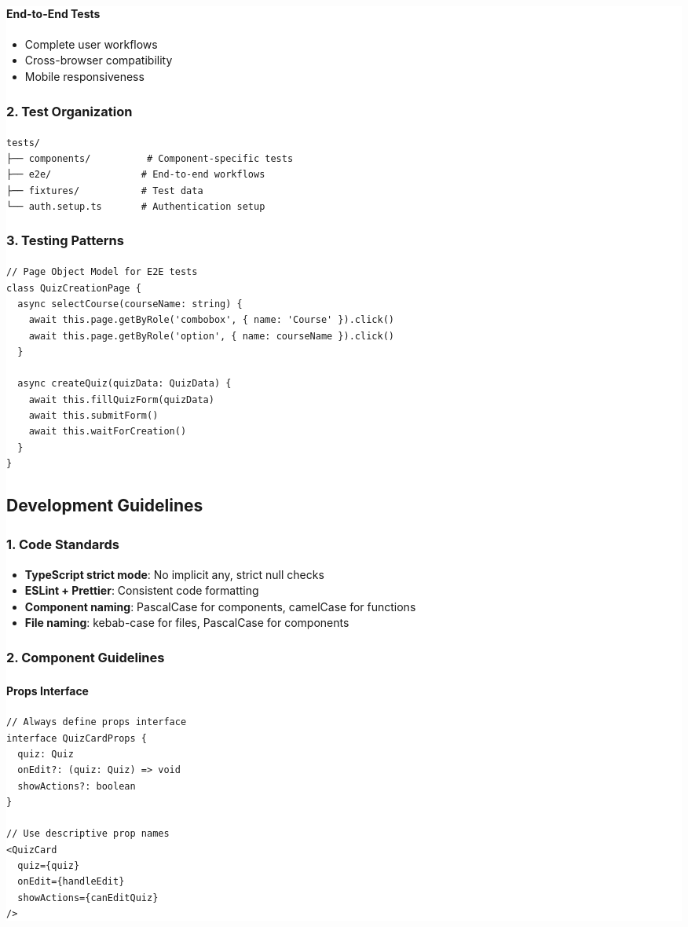 #### End-to-End Tests
- Complete user workflows
- Cross-browser compatibility
- Mobile responsiveness

### 2. **Test Organization**

```
tests/
├── components/          # Component-specific tests
├── e2e/                # End-to-end workflows
├── fixtures/           # Test data
└── auth.setup.ts       # Authentication setup
```

### 3. **Testing Patterns**

```tsx
// Page Object Model for E2E tests
class QuizCreationPage {
  async selectCourse(courseName: string) {
    await this.page.getByRole('combobox', { name: 'Course' }).click()
    await this.page.getByRole('option', { name: courseName }).click()
  }

  async createQuiz(quizData: QuizData) {
    await this.fillQuizForm(quizData)
    await this.submitForm()
    await this.waitForCreation()
  }
}
```

## Development Guidelines

### 1. **Code Standards**

- **TypeScript strict mode**: No implicit any, strict null checks
- **ESLint + Prettier**: Consistent code formatting
- **Component naming**: PascalCase for components, camelCase for functions
- **File naming**: kebab-case for files, PascalCase for components

### 2. **Component Guidelines**

#### Props Interface
```tsx
// Always define props interface
interface QuizCardProps {
  quiz: Quiz
  onEdit?: (quiz: Quiz) => void
  showActions?: boolean
}

// Use descriptive prop names
<QuizCard
  quiz={quiz}
  onEdit={handleEdit}
  showActions={canEditQuiz}
/>
```
